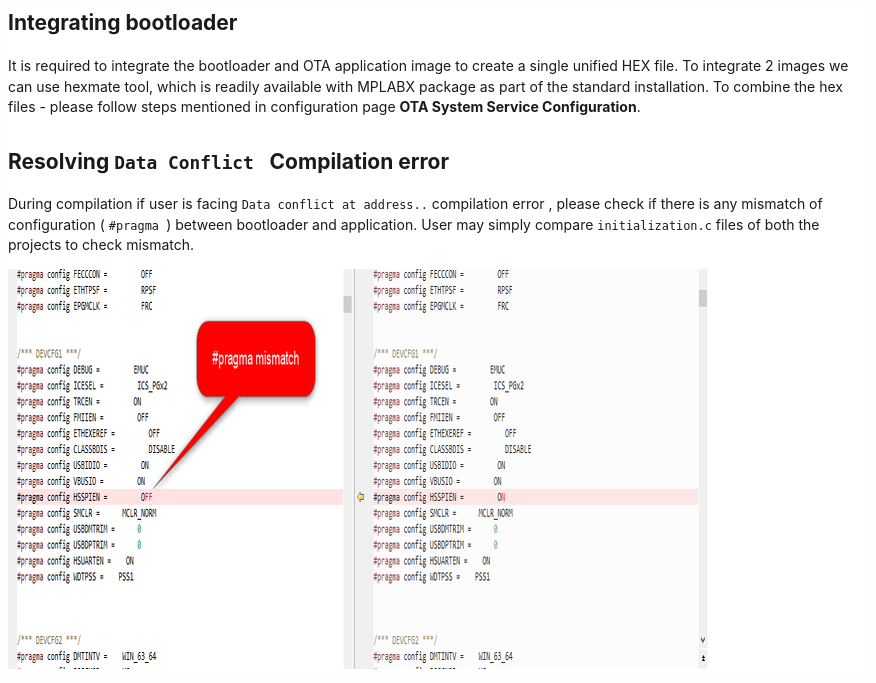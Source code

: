 ## Integrating bootloader

It is required to integrate the bootloader and OTA application image to create a single unified HEX file. To integrate 2 images we can use hexmate tool, which is readily available with MPLABX package as part of the standard installation. To combine the hex files - please follow steps mentioned in configuration page **OTA System Service Configuration**.

## Resolving `Data Conflict ` Compilation error

During compilation if user is facing `Data conflict at address..` compilation error , please check if there is any mismatch of configuration ( `#pragma `) between bootloader and application. User may simply compare `initialization.c` files of both the projects to check mismatch.  

![resized_pragma_mismatch](resources/images/GUID-80EAA68A-0040-4390-81BF-3A5A6C6BBB6A-low.png)  


